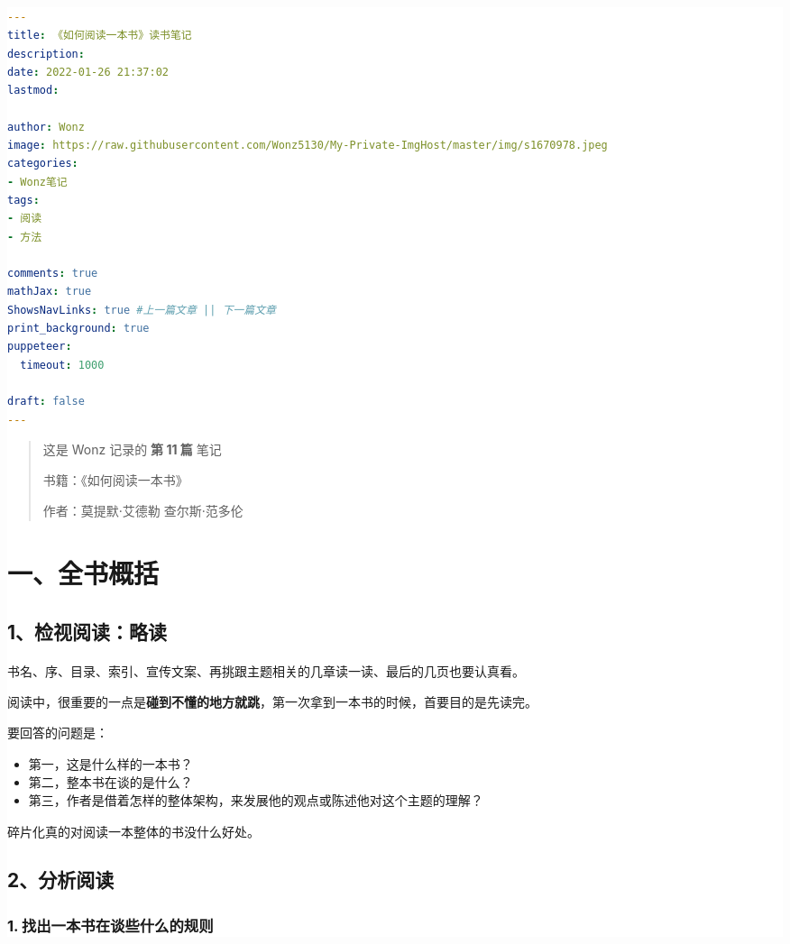 ```yaml
---
title: 《如何阅读一本书》读书笔记
description: 
date: 2022-01-26 21:37:02
lastmod:

author: Wonz
image: https://raw.githubusercontent.com/Wonz5130/My-Private-ImgHost/master/img/s1670978.jpeg
categories:
- Wonz笔记
tags:
- 阅读
- 方法

comments: true
mathJax: true
ShowsNavLinks: true #上一篇文章 || 下一篇文章
print_background: true
puppeteer:
  timeout: 1000

draft: false
---
```

> 这是 Wonz 记录的 **第 11 篇** 笔记
>
> 书籍：《如何阅读一本书》
>
> 作者：莫提默·艾德勒 查尔斯·范多伦

# 一、全书概括

## 1、检视阅读：略读

书名、序、目录、索引、宣传文案、再挑跟主题相关的几章读一读、最后的几页也要认真看。

阅读中，很重要的一点是**碰到不懂的地方就跳**，第一次拿到一本书的时候，首要目的是先读完。

要回答的问题是：

- 第一，这是什么样的一本书？
- 第二，整本书在谈的是什么？
- 第三，作者是借着怎样的整体架构，来发展他的观点或陈述他对这个主题的理解？

碎片化真的对阅读一本整体的书没什么好处。

## 2、分析阅读

### 1. 找出一本书在谈些什么的规则
